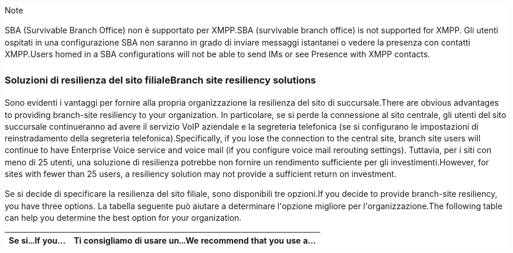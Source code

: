 > [!NOTE]
> <span data-ttu-id="e21ae-234">SBA (Survivable Branch Office) non è supportato per XMPP.</span><span class="sxs-lookup"><span data-stu-id="e21ae-234">SBA (survivable branch office) is not supported for XMPP.</span></span> <span data-ttu-id="e21ae-235">Gli utenti ospitati in una configurazione SBA non saranno in grado di inviare messaggi istantanei o vedere la presenza con contatti XMPP.</span><span class="sxs-lookup"><span data-stu-id="e21ae-235">Users homed in a SBA configurations will not be able to send IMs or see Presence with XMPP contacts.</span></span>

### <a name="branch-site-resiliency-solutions"></a><span data-ttu-id="e21ae-236">Soluzioni di resilienza del sito filiale</span><span class="sxs-lookup"><span data-stu-id="e21ae-236">Branch site resiliency solutions</span></span>

<span data-ttu-id="e21ae-237">Sono evidenti i vantaggi per fornire alla propria organizzazione la resilienza del sito di succursale.</span><span class="sxs-lookup"><span data-stu-id="e21ae-237">There are obvious advantages to providing branch-site resiliency to your organization.</span></span> <span data-ttu-id="e21ae-238">In particolare, se si perde la connessione al sito centrale, gli utenti del sito succursale continueranno ad avere il servizio VoIP aziendale e la segreteria telefonica (se si configurano le impostazioni di reinstradamento della segreteria telefonica).</span><span class="sxs-lookup"><span data-stu-id="e21ae-238">Specifically, if you lose the connection to the central site, branch site users will continue to have Enterprise Voice service and voice mail (if you configure voice mail rerouting settings).</span></span> <span data-ttu-id="e21ae-239">Tuttavia, per i siti con meno di 25 utenti, una soluzione di resilienza potrebbe non fornire un rendimento sufficiente per gli investimenti.</span><span class="sxs-lookup"><span data-stu-id="e21ae-239">However, for sites with fewer than 25 users, a resiliency solution may not provide a sufficient return on investment.</span></span>

<span data-ttu-id="e21ae-240">Se si decide di specificare la resilienza del sito filiale, sono disponibili tre opzioni.</span><span class="sxs-lookup"><span data-stu-id="e21ae-240">If you decide to provide branch-site resiliency, you have three options.</span></span> <span data-ttu-id="e21ae-241">La tabella seguente può aiutare a determinare l'opzione migliore per l'organizzazione.</span><span class="sxs-lookup"><span data-stu-id="e21ae-241">The following table can help you determine the best option for your organization.</span></span>

|<span data-ttu-id="e21ae-242">**Se si...**</span><span class="sxs-lookup"><span data-stu-id="e21ae-242">**If you…**</span></span>|<span data-ttu-id="e21ae-243">**Ti consigliamo di usare un...**</span><span class="sxs-lookup"><span data-stu-id="e21ae-243">**We recommend that you use a…**</span></span>|
|:-----|:-----|